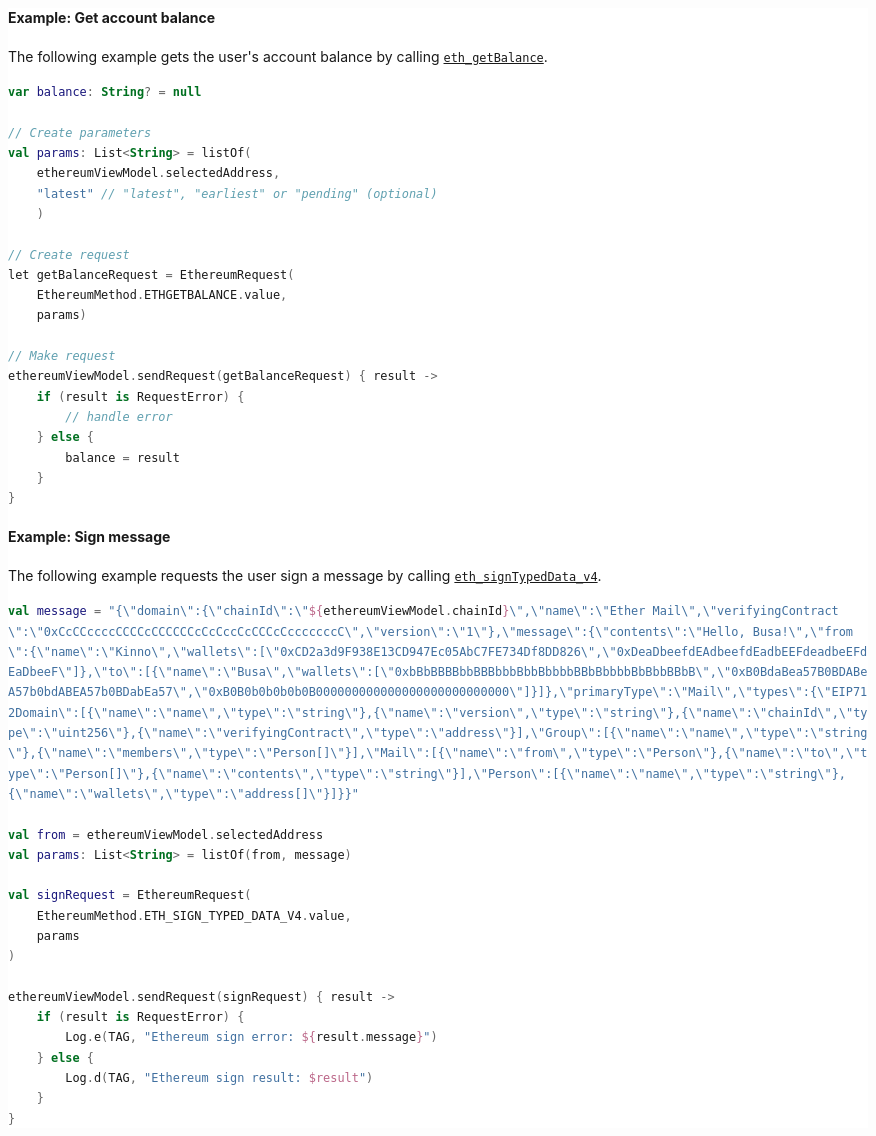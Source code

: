 #### Example: Get account balance

The following example gets the user's account balance by calling
[`eth_getBalance`](/wallet/reference/eth_getBalance).

```kotlin
var balance: String? = null

// Create parameters
val params: List<String> = listOf(
    ethereumViewModel.selectedAddress,
    "latest" // "latest", "earliest" or "pending" (optional)
    )

// Create request
let getBalanceRequest = EthereumRequest(
    EthereumMethod.ETHGETBALANCE.value,
    params)

// Make request
ethereumViewModel.sendRequest(getBalanceRequest) { result ->
    if (result is RequestError) {
        // handle error
    } else {
        balance = result
    }
}
```

#### Example: Sign message

The following example requests the user sign a message by calling
[`eth_signTypedData_v4`](/wallet/reference/eth_signTypedData_v4).

```kotlin
val message = "{\"domain\":{\"chainId\":\"${ethereumViewModel.chainId}\",\"name\":\"Ether Mail\",\"verifyingContract\":\"0xCcCCccccCCCCcCCCCCCcCcCccCcCCCcCcccccccC\",\"version\":\"1\"},\"message\":{\"contents\":\"Hello, Busa!\",\"from\":{\"name\":\"Kinno\",\"wallets\":[\"0xCD2a3d9F938E13CD947Ec05AbC7FE734Df8DD826\",\"0xDeaDbeefdEAdbeefdEadbEEFdeadbeEFdEaDbeeF\"]},\"to\":[{\"name\":\"Busa\",\"wallets\":[\"0xbBbBBBBbbBBBbbbBbbBbbbbBBbBbbbbBbBbbBBbB\",\"0xB0BdaBea57B0BDABeA57b0bdABEA57b0BDabEa57\",\"0xB0B0b0b0b0b0B000000000000000000000000000\"]}]},\"primaryType\":\"Mail\",\"types\":{\"EIP712Domain\":[{\"name\":\"name\",\"type\":\"string\"},{\"name\":\"version\",\"type\":\"string\"},{\"name\":\"chainId\",\"type\":\"uint256\"},{\"name\":\"verifyingContract\",\"type\":\"address\"}],\"Group\":[{\"name\":\"name\",\"type\":\"string\"},{\"name\":\"members\",\"type\":\"Person[]\"}],\"Mail\":[{\"name\":\"from\",\"type\":\"Person\"},{\"name\":\"to\",\"type\":\"Person[]\"},{\"name\":\"contents\",\"type\":\"string\"}],\"Person\":[{\"name\":\"name\",\"type\":\"string\"},{\"name\":\"wallets\",\"type\":\"address[]\"}]}}"

val from = ethereumViewModel.selectedAddress
val params: List<String> = listOf(from, message)

val signRequest = EthereumRequest(
    EthereumMethod.ETH_SIGN_TYPED_DATA_V4.value,
    params
)

ethereumViewModel.sendRequest(signRequest) { result ->
    if (result is RequestError) {
        Log.e(TAG, "Ethereum sign error: ${result.message}")
    } else {
        Log.d(TAG, "Ethereum sign result: $result")
    }
}
```

